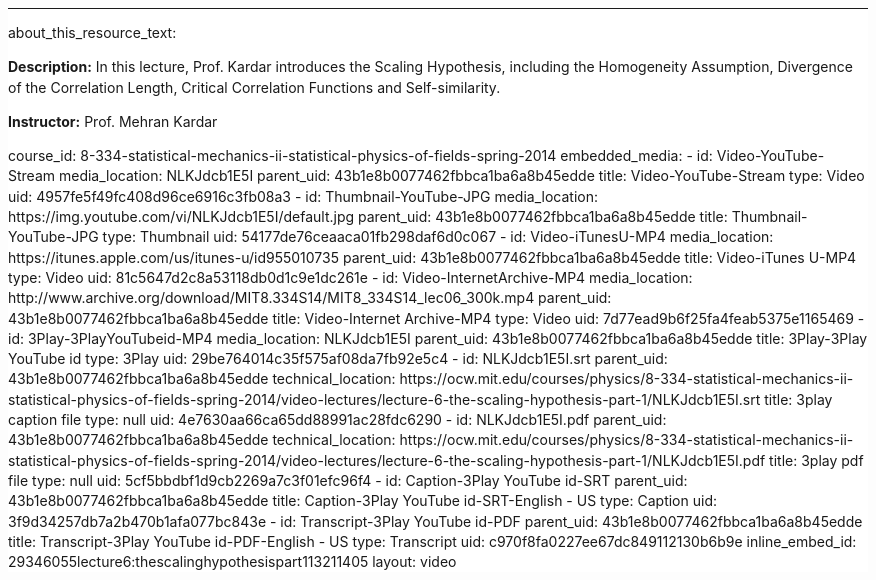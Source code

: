 ---
about_this_resource_text: <p><strong>Description:</strong> In this lecture, Prof.
  Kardar introduces the Scaling Hypothesis, including the Homogeneity Assumption,
  Divergence of the Correlation Length, Critical Correlation Functions and Self-similarity.</p>
  <p><strong>Instructor:</strong> Prof. Mehran Kardar</p>
course_id: 8-334-statistical-mechanics-ii-statistical-physics-of-fields-spring-2014
embedded_media:
- id: Video-YouTube-Stream
  media_location: NLKJdcb1E5I
  parent_uid: 43b1e8b0077462fbbca1ba6a8b45edde
  title: Video-YouTube-Stream
  type: Video
  uid: 4957fe5f49fc408d96ce6916c3fb08a3
- id: Thumbnail-YouTube-JPG
  media_location: https://img.youtube.com/vi/NLKJdcb1E5I/default.jpg
  parent_uid: 43b1e8b0077462fbbca1ba6a8b45edde
  title: Thumbnail-YouTube-JPG
  type: Thumbnail
  uid: 54177de76ceaaca01fb298daf6d0c067
- id: Video-iTunesU-MP4
  media_location: https://itunes.apple.com/us/itunes-u/id955010735
  parent_uid: 43b1e8b0077462fbbca1ba6a8b45edde
  title: Video-iTunes U-MP4
  type: Video
  uid: 81c5647d2c8a53118db0d1c9e1dc261e
- id: Video-InternetArchive-MP4
  media_location: http://www.archive.org/download/MIT8.334S14/MIT8_334S14_lec06_300k.mp4
  parent_uid: 43b1e8b0077462fbbca1ba6a8b45edde
  title: Video-Internet Archive-MP4
  type: Video
  uid: 7d77ead9b6f25fa4feab5375e1165469
- id: 3Play-3PlayYouTubeid-MP4
  media_location: NLKJdcb1E5I
  parent_uid: 43b1e8b0077462fbbca1ba6a8b45edde
  title: 3Play-3Play YouTube id
  type: 3Play
  uid: 29be764014c35f575af08da7fb92e5c4
- id: NLKJdcb1E5I.srt
  parent_uid: 43b1e8b0077462fbbca1ba6a8b45edde
  technical_location: https://ocw.mit.edu/courses/physics/8-334-statistical-mechanics-ii-statistical-physics-of-fields-spring-2014/video-lectures/lecture-6-the-scaling-hypothesis-part-1/NLKJdcb1E5I.srt
  title: 3play caption file
  type: null
  uid: 4e7630aa66ca65dd88991ac28fdc6290
- id: NLKJdcb1E5I.pdf
  parent_uid: 43b1e8b0077462fbbca1ba6a8b45edde
  technical_location: https://ocw.mit.edu/courses/physics/8-334-statistical-mechanics-ii-statistical-physics-of-fields-spring-2014/video-lectures/lecture-6-the-scaling-hypothesis-part-1/NLKJdcb1E5I.pdf
  title: 3play pdf file
  type: null
  uid: 5cf5bbdbf1d9cb2269a7c3f01efc96f4
- id: Caption-3Play YouTube id-SRT
  parent_uid: 43b1e8b0077462fbbca1ba6a8b45edde
  title: Caption-3Play YouTube id-SRT-English - US
  type: Caption
  uid: 3f9d34257db7a2b470b1afa077bc843e
- id: Transcript-3Play YouTube id-PDF
  parent_uid: 43b1e8b0077462fbbca1ba6a8b45edde
  title: Transcript-3Play YouTube id-PDF-English - US
  type: Transcript
  uid: c970f8fa0227ee67dc849112130b6b9e
inline_embed_id: 29346055lecture6:thescalinghypothesispart113211405
layout: video